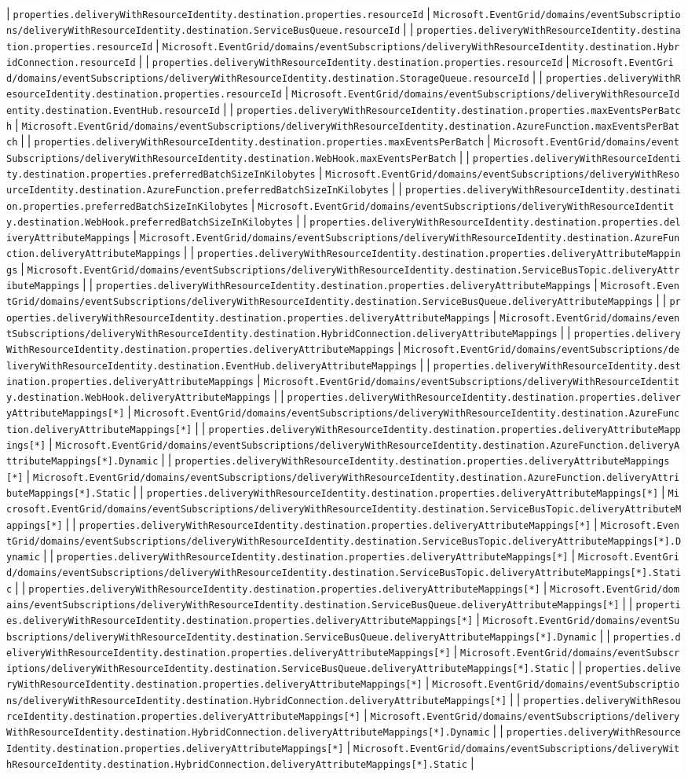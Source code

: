 | `properties.deliveryWithResourceIdentity.destination.properties.resourceId` | `Microsoft.EventGrid/domains/eventSubscriptions/deliveryWithResourceIdentity.destination.ServiceBusQueue.resourceId` |
| `properties.deliveryWithResourceIdentity.destination.properties.resourceId` | `Microsoft.EventGrid/domains/eventSubscriptions/deliveryWithResourceIdentity.destination.HybridConnection.resourceId` |
| `properties.deliveryWithResourceIdentity.destination.properties.resourceId` | `Microsoft.EventGrid/domains/eventSubscriptions/deliveryWithResourceIdentity.destination.StorageQueue.resourceId` |
| `properties.deliveryWithResourceIdentity.destination.properties.resourceId` | `Microsoft.EventGrid/domains/eventSubscriptions/deliveryWithResourceIdentity.destination.EventHub.resourceId` |
| `properties.deliveryWithResourceIdentity.destination.properties.maxEventsPerBatch` | `Microsoft.EventGrid/domains/eventSubscriptions/deliveryWithResourceIdentity.destination.AzureFunction.maxEventsPerBatch` |
| `properties.deliveryWithResourceIdentity.destination.properties.maxEventsPerBatch` | `Microsoft.EventGrid/domains/eventSubscriptions/deliveryWithResourceIdentity.destination.WebHook.maxEventsPerBatch` |
| `properties.deliveryWithResourceIdentity.destination.properties.preferredBatchSizeInKilobytes` | `Microsoft.EventGrid/domains/eventSubscriptions/deliveryWithResourceIdentity.destination.AzureFunction.preferredBatchSizeInKilobytes` |
| `properties.deliveryWithResourceIdentity.destination.properties.preferredBatchSizeInKilobytes` | `Microsoft.EventGrid/domains/eventSubscriptions/deliveryWithResourceIdentity.destination.WebHook.preferredBatchSizeInKilobytes` |
| `properties.deliveryWithResourceIdentity.destination.properties.deliveryAttributeMappings` | `Microsoft.EventGrid/domains/eventSubscriptions/deliveryWithResourceIdentity.destination.AzureFunction.deliveryAttributeMappings` |
| `properties.deliveryWithResourceIdentity.destination.properties.deliveryAttributeMappings` | `Microsoft.EventGrid/domains/eventSubscriptions/deliveryWithResourceIdentity.destination.ServiceBusTopic.deliveryAttributeMappings` |
| `properties.deliveryWithResourceIdentity.destination.properties.deliveryAttributeMappings` | `Microsoft.EventGrid/domains/eventSubscriptions/deliveryWithResourceIdentity.destination.ServiceBusQueue.deliveryAttributeMappings` |
| `properties.deliveryWithResourceIdentity.destination.properties.deliveryAttributeMappings` | `Microsoft.EventGrid/domains/eventSubscriptions/deliveryWithResourceIdentity.destination.HybridConnection.deliveryAttributeMappings` |
| `properties.deliveryWithResourceIdentity.destination.properties.deliveryAttributeMappings` | `Microsoft.EventGrid/domains/eventSubscriptions/deliveryWithResourceIdentity.destination.EventHub.deliveryAttributeMappings` |
| `properties.deliveryWithResourceIdentity.destination.properties.deliveryAttributeMappings` | `Microsoft.EventGrid/domains/eventSubscriptions/deliveryWithResourceIdentity.destination.WebHook.deliveryAttributeMappings` |
| `properties.deliveryWithResourceIdentity.destination.properties.deliveryAttributeMappings[*]` | `Microsoft.EventGrid/domains/eventSubscriptions/deliveryWithResourceIdentity.destination.AzureFunction.deliveryAttributeMappings[*]` |
| `properties.deliveryWithResourceIdentity.destination.properties.deliveryAttributeMappings[*]` | `Microsoft.EventGrid/domains/eventSubscriptions/deliveryWithResourceIdentity.destination.AzureFunction.deliveryAttributeMappings[*].Dynamic` |
| `properties.deliveryWithResourceIdentity.destination.properties.deliveryAttributeMappings[*]` | `Microsoft.EventGrid/domains/eventSubscriptions/deliveryWithResourceIdentity.destination.AzureFunction.deliveryAttributeMappings[*].Static` |
| `properties.deliveryWithResourceIdentity.destination.properties.deliveryAttributeMappings[*]` | `Microsoft.EventGrid/domains/eventSubscriptions/deliveryWithResourceIdentity.destination.ServiceBusTopic.deliveryAttributeMappings[*]` |
| `properties.deliveryWithResourceIdentity.destination.properties.deliveryAttributeMappings[*]` | `Microsoft.EventGrid/domains/eventSubscriptions/deliveryWithResourceIdentity.destination.ServiceBusTopic.deliveryAttributeMappings[*].Dynamic` |
| `properties.deliveryWithResourceIdentity.destination.properties.deliveryAttributeMappings[*]` | `Microsoft.EventGrid/domains/eventSubscriptions/deliveryWithResourceIdentity.destination.ServiceBusTopic.deliveryAttributeMappings[*].Static` |
| `properties.deliveryWithResourceIdentity.destination.properties.deliveryAttributeMappings[*]` | `Microsoft.EventGrid/domains/eventSubscriptions/deliveryWithResourceIdentity.destination.ServiceBusQueue.deliveryAttributeMappings[*]` |
| `properties.deliveryWithResourceIdentity.destination.properties.deliveryAttributeMappings[*]` | `Microsoft.EventGrid/domains/eventSubscriptions/deliveryWithResourceIdentity.destination.ServiceBusQueue.deliveryAttributeMappings[*].Dynamic` |
| `properties.deliveryWithResourceIdentity.destination.properties.deliveryAttributeMappings[*]` | `Microsoft.EventGrid/domains/eventSubscriptions/deliveryWithResourceIdentity.destination.ServiceBusQueue.deliveryAttributeMappings[*].Static` |
| `properties.deliveryWithResourceIdentity.destination.properties.deliveryAttributeMappings[*]` | `Microsoft.EventGrid/domains/eventSubscriptions/deliveryWithResourceIdentity.destination.HybridConnection.deliveryAttributeMappings[*]` |
| `properties.deliveryWithResourceIdentity.destination.properties.deliveryAttributeMappings[*]` | `Microsoft.EventGrid/domains/eventSubscriptions/deliveryWithResourceIdentity.destination.HybridConnection.deliveryAttributeMappings[*].Dynamic` |
| `properties.deliveryWithResourceIdentity.destination.properties.deliveryAttributeMappings[*]` | `Microsoft.EventGrid/domains/eventSubscriptions/deliveryWithResourceIdentity.destination.HybridConnection.deliveryAttributeMappings[*].Static` |